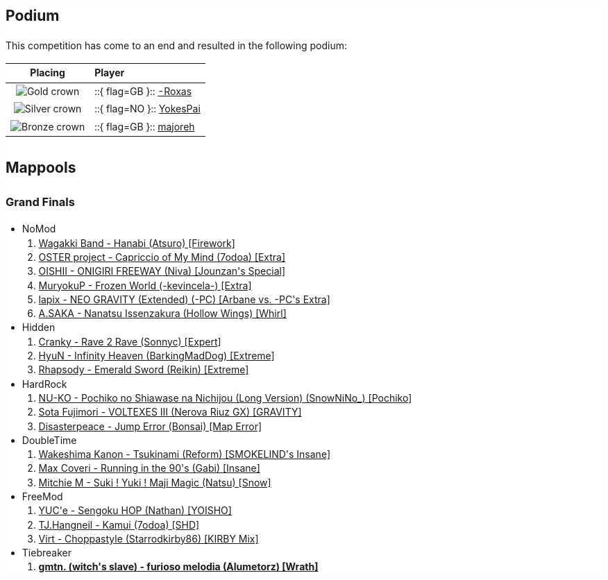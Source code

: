 ## Podium

This competition has come to an end and resulted in the following podium:

| Placing | Player |
| :-: | :-- |
| ![Gold crown](/wiki/shared/crown-gold.png "1st place") | ::{ flag=GB }:: [-Roxas](https://osu.ppy.sh/users/1986262) |
| ![Silver crown](/wiki/shared/crown-silver.png "2nd place") | ::{ flag=NO }:: [YokesPai](https://osu.ppy.sh/users/6399568) |
| ![Bronze crown](/wiki/shared/crown-bronze.png "3rd place") | ::{ flag=GB }:: [majoreh](https://osu.ppy.sh/users/7959222) |

## Mappools

### Grand Finals

- NoMod
  1. [Wagakki Band - Hanabi (Atsuro) [Firework]](https://osu.ppy.sh/beatmapsets/388565#osu/847592)
  2. [OSTER project - Capriccio of My Mind (7odoa) [Extra]](https://osu.ppy.sh/beatmapsets/107475#osu/281632)
  3. [OISHII - ONIGIRI FREEWAY (Niva) [Jounzan's Special]](https://osu.ppy.sh/beatmapsets/873667#osu/1826136)
  4. [MuryokuP - Frozen World (-kevincela-) [Extra]](https://osu.ppy.sh/beatmapsets/301298#osu/675659)
  5. [lapix - NEO GRAVITY (Extended) (-PC) [Arbane vs. -PC's Extra]](https://osu.ppy.sh/beatmapsets/881188#osu/1842523)
  6. [A.SAKA - Nanatsu Issenzakura (Hollow Wings) [Whirl]](https://osu.ppy.sh/beatmapsets/214138#osu/503262)
- Hidden
  1. [Cranky - Rave 2 Rave (Sonnyc) [Expert]](https://osu.ppy.sh/beatmapsets/751896#osu/1582902)
  2. [HyuN - Infinity Heaven (BarkingMadDog) [Extreme]](https://osu.ppy.sh/beatmapsets/821998#osu/1752927)
  3. [Rhapsody - Emerald Sword (Reikin) [Extreme]](https://osu.ppy.sh/beatmapsets/3198#osu/25580)
- HardRock
  1. [NU-KO - Pochiko no Shiawase na Nichijou (Long Version) (SnowNiNo\_) [Pochiko]](https://osu.ppy.sh/beatmapsets/307034#osu/1154766)
  2. [Sota Fujimori - VOLTEXES III (Nerova Riuz GX) [GRAVITY]](https://osu.ppy.sh/beatmapsets/409584#osu/889087)
  3. [Disasterpeace - Jump Error (Bonsai) [Map Error]](https://osu.ppy.sh/beatmapsets/426652#osu/925613)
- DoubleTime
  1. [Wakeshima Kanon - Tsukinami (Reform) [SMOKELIND's Insane]](https://osu.ppy.sh/beatmapsets/896080#osu/1873147)
  2. [Max Coveri - Running in the 90's (Gabi) [Insane]](https://osu.ppy.sh/beatmapsets/18482#osu/65417)
  3. [Mitchie M - Suki ! Yuki ! Maji Magic (Natsu) [Snow]](https://osu.ppy.sh/beatmapsets/230442#osu/554701)
- FreeMod
  1. [YUC'e - Sengoku HOP (Nathan) [YOISHO]](https://osu.ppy.sh/beatmapsets/564329#osu/1193089)
  2. [TJ.Hangneil - Kamui (7odoa) [SHD]](https://osu.ppy.sh/beatmapsets/39017#osu/124664)
  3. [Virt - Choppastyle (Starrodkirby86) [KIRBY Mix]](https://osu.ppy.sh/beatmapsets/37875#osu/121522)
- Tiebreaker
  1. **[gmtn. (witch's slave) - furioso melodia (Alumetorz) [Wrath]](https://osu.ppy.sh/beatmapsets/280107#osu/633993)**
